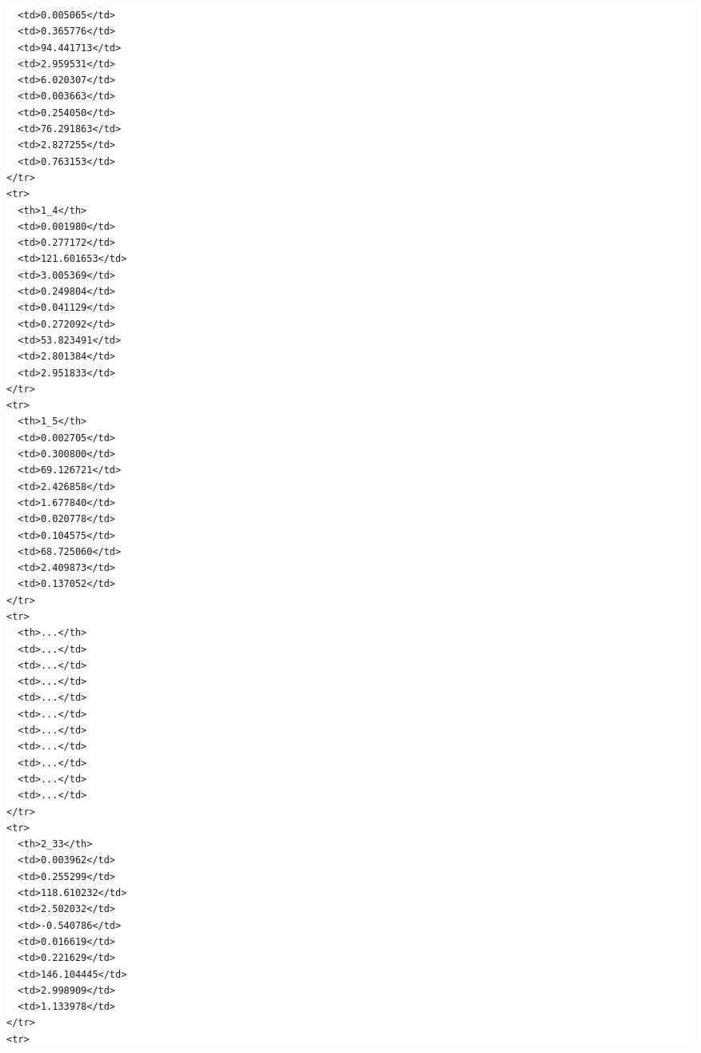       <td>0.005065</td>
      <td>0.365776</td>
      <td>94.441713</td>
      <td>2.959531</td>
      <td>6.020307</td>
      <td>0.003663</td>
      <td>0.254050</td>
      <td>76.291863</td>
      <td>2.827255</td>
      <td>0.763153</td>
    </tr>
    <tr>
      <th>1_4</th>
      <td>0.001980</td>
      <td>0.277172</td>
      <td>121.601653</td>
      <td>3.005369</td>
      <td>0.249804</td>
      <td>0.041129</td>
      <td>0.272092</td>
      <td>53.823491</td>
      <td>2.801384</td>
      <td>2.951833</td>
    </tr>
    <tr>
      <th>1_5</th>
      <td>0.002705</td>
      <td>0.300800</td>
      <td>69.126721</td>
      <td>2.426858</td>
      <td>1.677840</td>
      <td>0.020778</td>
      <td>0.104575</td>
      <td>68.725060</td>
      <td>2.409873</td>
      <td>0.137052</td>
    </tr>
    <tr>
      <th>...</th>
      <td>...</td>
      <td>...</td>
      <td>...</td>
      <td>...</td>
      <td>...</td>
      <td>...</td>
      <td>...</td>
      <td>...</td>
      <td>...</td>
      <td>...</td>
    </tr>
    <tr>
      <th>2_33</th>
      <td>0.003962</td>
      <td>0.255299</td>
      <td>118.610232</td>
      <td>2.502032</td>
      <td>-0.540786</td>
      <td>0.016619</td>
      <td>0.221629</td>
      <td>146.104445</td>
      <td>2.998909</td>
      <td>1.133978</td>
    </tr>
    <tr>